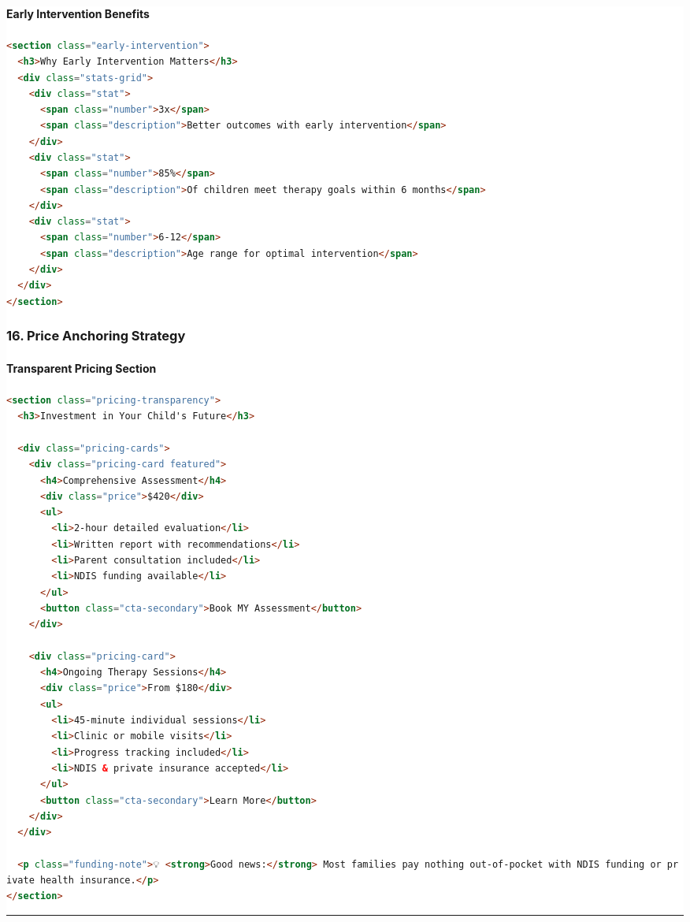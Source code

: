 #### Early Intervention Benefits
```html
<section class="early-intervention">
  <h3>Why Early Intervention Matters</h3>
  <div class="stats-grid">
    <div class="stat">
      <span class="number">3x</span>
      <span class="description">Better outcomes with early intervention</span>
    </div>
    <div class="stat">
      <span class="number">85%</span>
      <span class="description">Of children meet therapy goals within 6 months</span>
    </div>
    <div class="stat">
      <span class="number">6-12</span>
      <span class="description">Age range for optimal intervention</span>
    </div>
  </div>
</section>
```

### 16. Price Anchoring Strategy

#### Transparent Pricing Section
```html
<section class="pricing-transparency">
  <h3>Investment in Your Child's Future</h3>
  
  <div class="pricing-cards">
    <div class="pricing-card featured">
      <h4>Comprehensive Assessment</h4>
      <div class="price">$420</div>
      <ul>
        <li>2-hour detailed evaluation</li>
        <li>Written report with recommendations</li>
        <li>Parent consultation included</li>
        <li>NDIS funding available</li>
      </ul>
      <button class="cta-secondary">Book MY Assessment</button>
    </div>
    
    <div class="pricing-card">
      <h4>Ongoing Therapy Sessions</h4>
      <div class="price">From $180</div>
      <ul>
        <li>45-minute individual sessions</li>
        <li>Clinic or mobile visits</li>
        <li>Progress tracking included</li>
        <li>NDIS & private insurance accepted</li>
      </ul>
      <button class="cta-secondary">Learn More</button>
    </div>
  </div>
  
  <p class="funding-note">💡 <strong>Good news:</strong> Most families pay nothing out-of-pocket with NDIS funding or private health insurance.</p>
</section>
```

---